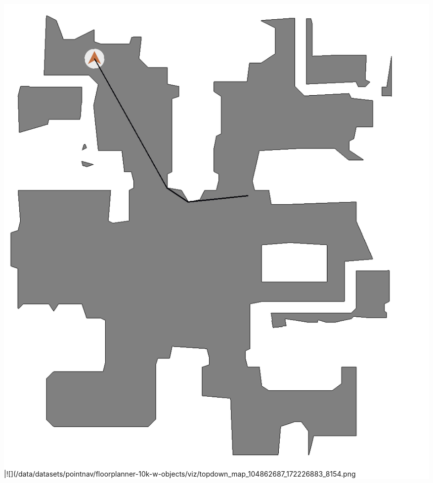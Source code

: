 ![](/data/datasets/pointnav/floorplanner-10k-w-objects/viz/topdown_map_104862687_172226883_3166.png)|![](/data/datasets/pointnav/floorplanner-10k-w-objects/viz/topdown_map_104862687_172226883_8154.png